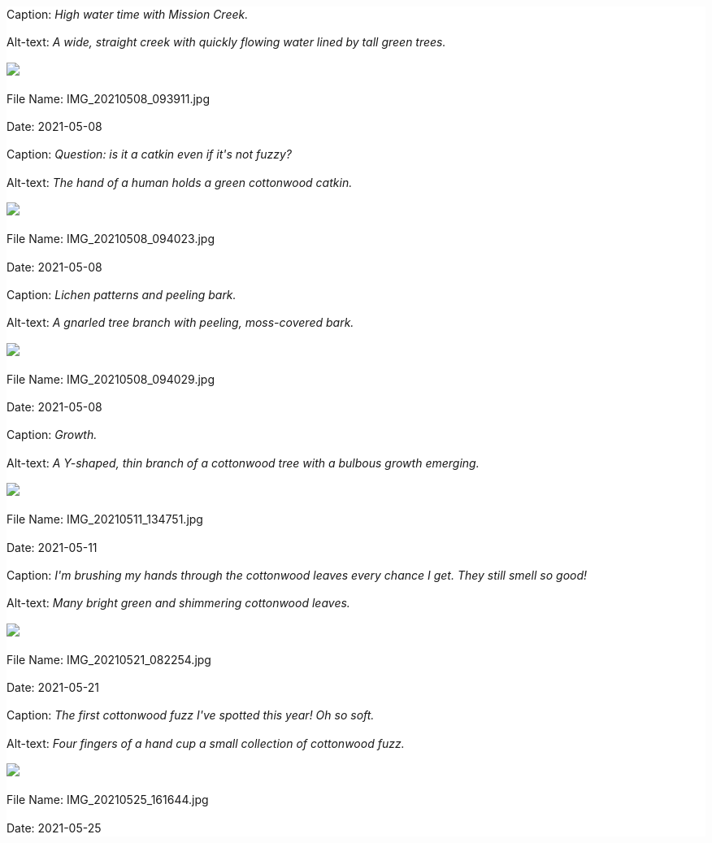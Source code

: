 Caption: *High water time with Mission Creek.*

Alt-text: *A wide, straight creek with quickly flowing water lined by tall green trees.*

![](https://raw.githubusercontent.com/deniledam/thesis-images-2021/main/IMG_20210508_093911.jpg)

File Name: IMG_20210508_093911.jpg

Date: 2021-05-08

Caption: *Question: is it a catkin even if it's not fuzzy?*

Alt-text: *The hand of a human holds a green cottonwood catkin.*

![](https://raw.githubusercontent.com/deniledam/thesis-images-2021/main/IMG_20210508_094023.jpg)

File Name: IMG_20210508_094023.jpg

Date: 2021-05-08

Caption: *Lichen patterns and peeling bark.*

Alt-text: *A gnarled tree branch with peeling, moss-covered bark.*

![](https://raw.githubusercontent.com/deniledam/thesis-images-2021/main/IMG_20210508_094029.jpg)

File Name: IMG_20210508_094029.jpg

Date: 2021-05-08

Caption: *Growth.*

Alt-text: *A Y-shaped, thin branch of a cottonwood tree with a bulbous growth emerging.*

![](https://raw.githubusercontent.com/deniledam/thesis-images-2021/main/IMG_20210511_134751.jpg)

File Name: IMG_20210511_134751.jpg

Date: 2021-05-11

Caption: *I'm brushing my hands through the cottonwood leaves every chance I get. They still smell so good!*

Alt-text: *Many bright green and shimmering cottonwood leaves.*

![](https://raw.githubusercontent.com/deniledam/thesis-images-2021/main/IMG_20210521_082254.jpg)

File Name: IMG_20210521_082254.jpg

Date: 2021-05-21

Caption: *The first cottonwood fuzz I've spotted this year! Oh so soft.*

Alt-text: *Four fingers of a hand cup a small collection of cottonwood fuzz.*

![](https://raw.githubusercontent.com/deniledam/thesis-images-2021/main/IMG_20210525_161644.jpg)

File Name: IMG_20210525_161644.jpg

Date: 2021-05-25
